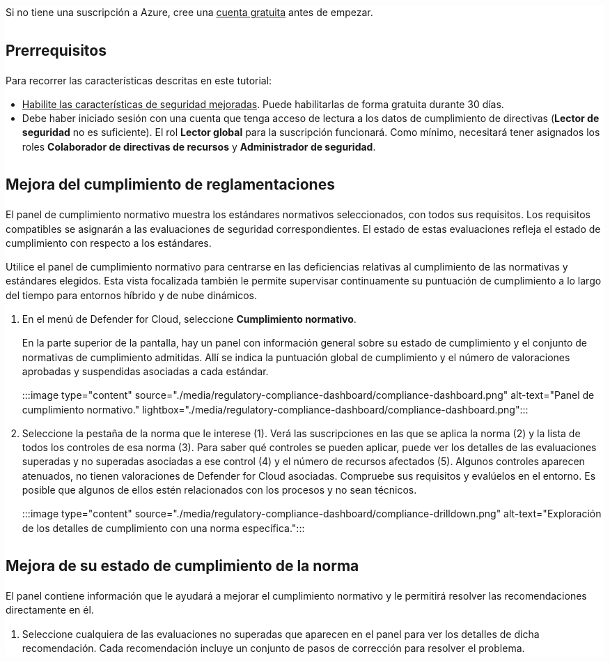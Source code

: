 Si no tiene una suscripción a Azure, cree una [cuenta gratuita](https://azure.microsoft.com/free/) antes de empezar.

## <a name="prerequisites"></a>Prerrequisitos

Para recorrer las características descritas en este tutorial:

- [Habilite las características de seguridad mejoradas](defender-for-cloud-introduction.md). Puede habilitarlas de forma gratuita durante 30 días.
- Debe haber iniciado sesión con una cuenta que tenga acceso de lectura a los datos de cumplimiento de directivas (**Lector de seguridad** no es suficiente). El rol **Lector global** para la suscripción funcionará. Como mínimo, necesitará tener asignados los roles **Colaborador de directivas de recursos** y **Administrador de seguridad**.

## <a name="assess-your-regulatory-compliance"></a>Mejora del cumplimiento de reglamentaciones

El panel de cumplimiento normativo muestra los estándares normativos seleccionados, con todos sus requisitos. Los requisitos compatibles se asignarán a las evaluaciones de seguridad correspondientes. El estado de estas evaluaciones refleja el estado de cumplimiento con respecto a los estándares.

Utilice el panel de cumplimiento normativo para centrarse en las deficiencias relativas al cumplimiento de las normativas y estándares elegidos. Esta vista focalizada también le permite supervisar continuamente su puntuación de cumplimiento a lo largo del tiempo para entornos híbrido y de nube dinámicos.

1. En el menú de Defender for Cloud, seleccione **Cumplimiento normativo**.

    En la parte superior de la pantalla, hay un panel con información general sobre su estado de cumplimiento y el conjunto de normativas de cumplimiento admitidas. Allí se indica la puntuación global de cumplimiento y el número de valoraciones aprobadas y suspendidas asociadas a cada estándar.

    :::image type="content" source="./media/regulatory-compliance-dashboard/compliance-dashboard.png" alt-text="Panel de cumplimiento normativo." lightbox="./media/regulatory-compliance-dashboard/compliance-dashboard.png":::

1. Seleccione la pestaña de la norma que le interese (1). Verá las suscripciones en las que se aplica la norma (2) y la lista de todos los controles de esa norma (3). Para saber qué controles se pueden aplicar, puede ver los detalles de las evaluaciones superadas y no superadas asociadas a ese control (4) y el número de recursos afectados (5). Algunos controles aparecen atenuados, no tienen valoraciones de Defender for Cloud asociadas. Compruebe sus requisitos y evalúelos en el entorno. Es posible que algunos de ellos estén relacionados con los procesos y no sean técnicos.

    :::image type="content" source="./media/regulatory-compliance-dashboard/compliance-drilldown.png" alt-text="Exploración de los detalles de cumplimiento con una norma específica.":::

## <a name="improve-your-compliance-posture"></a>Mejora de su estado de cumplimiento de la norma

El panel contiene información que le ayudará a mejorar el cumplimiento normativo y le permitirá resolver las recomendaciones directamente en él.

1.  Seleccione cualquiera de las evaluaciones no superadas que aparecen en el panel para ver los detalles de dicha recomendación. Cada recomendación incluye un conjunto de pasos de corrección para resolver el problema.
